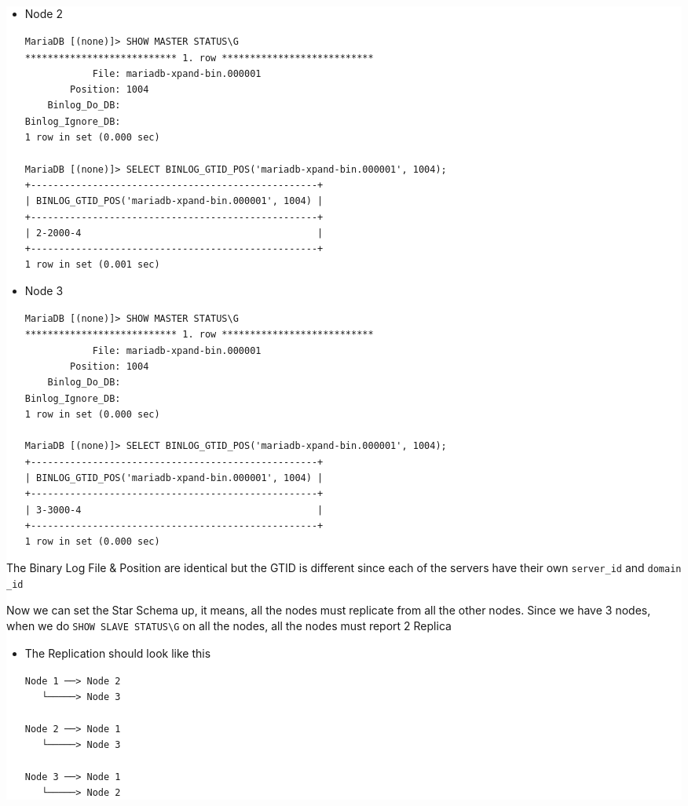 - Node 2
  ```txt
  MariaDB [(none)]> SHOW MASTER STATUS\G
  *************************** 1. row ***************************
              File: mariadb-xpand-bin.000001
          Position: 1004
      Binlog_Do_DB: 
  Binlog_Ignore_DB: 
  1 row in set (0.000 sec)

  MariaDB [(none)]> SELECT BINLOG_GTID_POS('mariadb-xpand-bin.000001', 1004);
  +---------------------------------------------------+
  | BINLOG_GTID_POS('mariadb-xpand-bin.000001', 1004) |
  +---------------------------------------------------+
  | 2-2000-4                                          |
  +---------------------------------------------------+
  1 row in set (0.001 sec)
  ```

- Node 3
  ```txt
  MariaDB [(none)]> SHOW MASTER STATUS\G
  *************************** 1. row ***************************
              File: mariadb-xpand-bin.000001
          Position: 1004
      Binlog_Do_DB: 
  Binlog_Ignore_DB: 
  1 row in set (0.000 sec)

  MariaDB [(none)]> SELECT BINLOG_GTID_POS('mariadb-xpand-bin.000001', 1004);
  +---------------------------------------------------+
  | BINLOG_GTID_POS('mariadb-xpand-bin.000001', 1004) |
  +---------------------------------------------------+
  | 3-3000-4                                          |
  +---------------------------------------------------+
  1 row in set (0.000 sec)
  ```

The Binary Log File & Position are identical but the GTID is different since each of the servers have their own `server_id` and `domain_id`

Now we can set the Star Schema up, it means, all the nodes must replicate from all the other nodes. Since we have 3 nodes, when we do `SHOW SLAVE STATUS\G` on all the nodes, all the nodes must report 2 Replica 

- The Replication should look like this
  ```txt
  Node 1 ──> Node 2
     └─────> Node 3

  Node 2 ──> Node 1
     └─────> Node 3

  Node 3 ──> Node 1
     └─────> Node 2
  ```
